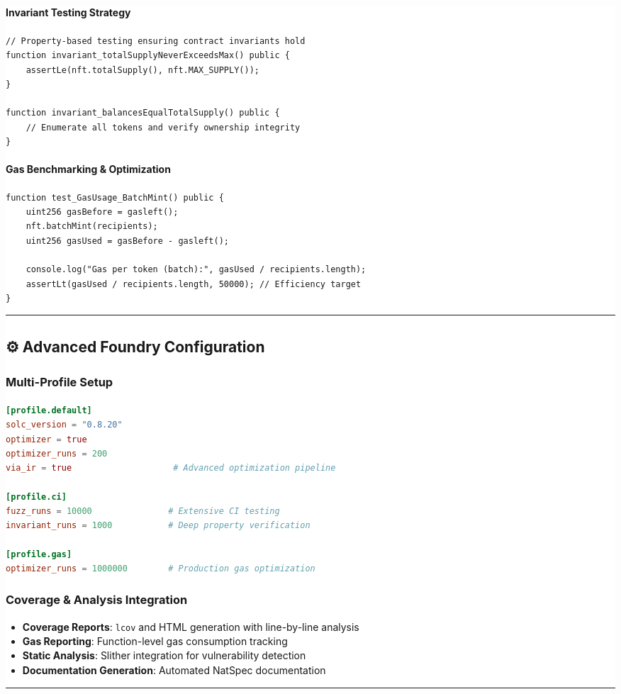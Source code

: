 #### **Invariant Testing Strategy**
```solidity
// Property-based testing ensuring contract invariants hold
function invariant_totalSupplyNeverExceedsMax() public {
    assertLe(nft.totalSupply(), nft.MAX_SUPPLY());
}

function invariant_balancesEqualTotalSupply() public {
    // Enumerate all tokens and verify ownership integrity
}
```

#### **Gas Benchmarking & Optimization**
```solidity
function test_GasUsage_BatchMint() public {
    uint256 gasBefore = gasleft();
    nft.batchMint(recipients);
    uint256 gasUsed = gasBefore - gasleft();
    
    console.log("Gas per token (batch):", gasUsed / recipients.length);
    assertLt(gasUsed / recipients.length, 50000); // Efficiency target
}
```

---

## ⚙️ **Advanced Foundry Configuration**

### **Multi-Profile Setup**
```toml
[profile.default]
solc_version = "0.8.20"
optimizer = true
optimizer_runs = 200
via_ir = true                    # Advanced optimization pipeline

[profile.ci]
fuzz_runs = 10000               # Extensive CI testing  
invariant_runs = 1000           # Deep property verification

[profile.gas]  
optimizer_runs = 1000000        # Production gas optimization
```

### **Coverage & Analysis Integration**
- **Coverage Reports**: `lcov` and HTML generation with line-by-line analysis
- **Gas Reporting**: Function-level gas consumption tracking
- **Static Analysis**: Slither integration for vulnerability detection
- **Documentation Generation**: Automated NatSpec documentation

---
